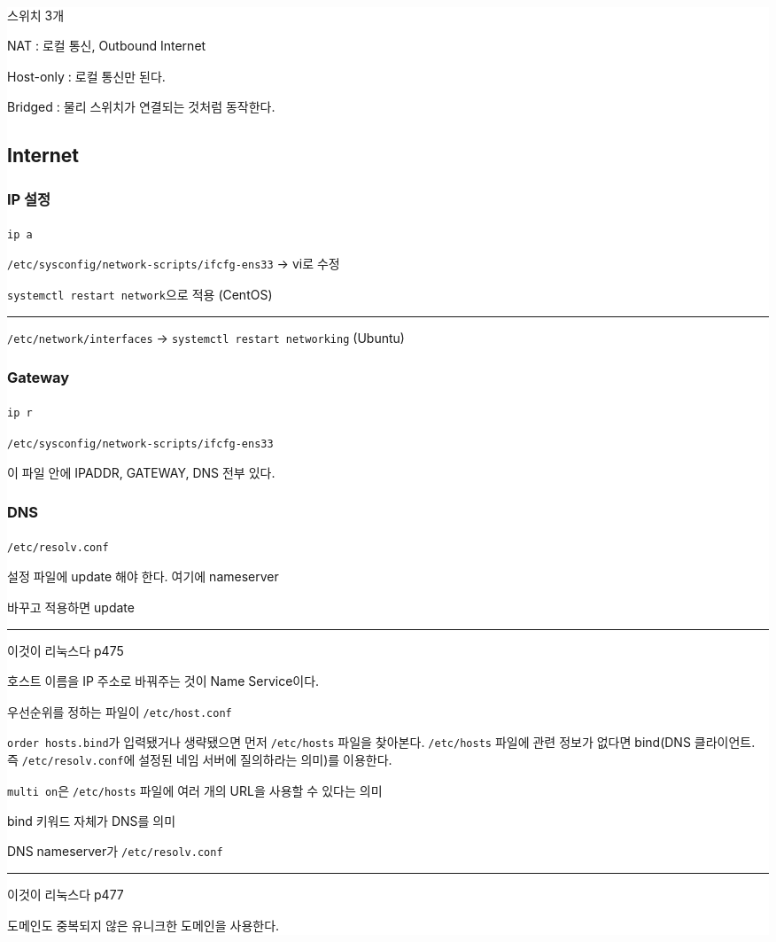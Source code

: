 스위치 3개

NAT : 로컬 통신, Outbound Internet

Host-only : 로컬 통신만 된다.

Bridged : 물리 스위치가 연결되는 것처럼 동작한다.

## Internet

### IP 설정

`ip a`

`/etc/sysconfig/network-scripts/ifcfg-ens33` → vi로 수정

`systemctl restart network`으로 적용 (CentOS)

---

`/etc/network/interfaces` → `systemctl restart networking` (Ubuntu)

### Gateway

`ip r`

`/etc/sysconfig/network-scripts/ifcfg-ens33`

이 파일 안에 IPADDR, GATEWAY, DNS 전부 있다.

### DNS

`/etc/resolv.conf`

설정 파일에 update 해야 한다. 여기에 nameserver

바꾸고 적용하면 update

---

이것이 리눅스다 p475

호스트 이름을 IP 주소로 바꿔주는 것이 Name Service이다.

우선순위를 정하는 파일이 `/etc/host.conf`

`order hosts.bind`가 입력됐거나 생략됐으면 먼저 `/etc/hosts` 파일을 찾아본다. `/etc/hosts` 파일에 관련 정보가 없다면 bind(DNS 클라이언트. 즉 `/etc/resolv.conf`에 설정된 네임 서버에 질의하라는 의미)를 이용한다.

`multi on`은 `/etc/hosts` 파일에 여러 개의 URL을 사용할 수 있다는 의미

bind 키워드 자체가 DNS를 의미

DNS nameserver가 `/etc/resolv.conf`

---

이것이 리눅스다 p477

도메인도 중복되지 않은 유니크한 도메인을 사용한다.
